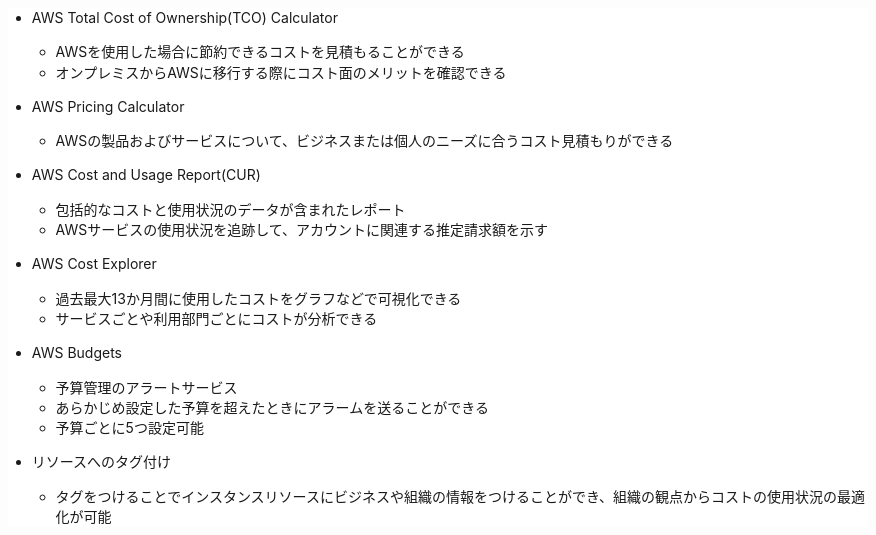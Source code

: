 - AWS Total Cost of Ownership(TCO) Calculator
  - AWSを使用した場合に節約できるコストを見積もることができる
  - オンプレミスからAWSに移行する際にコスト面のメリットを確認できる

- AWS Pricing Calculator
  - AWSの製品およびサービスについて、ビジネスまたは個人のニーズに合うコスト見積もりができる

- AWS Cost and Usage Report(CUR)
  - 包括的なコストと使用状況のデータが含まれたレポート
  - AWSサービスの使用状況を追跡して、アカウントに関連する推定請求額を示す

- AWS Cost Explorer
  - 過去最大13か月間に使用したコストをグラフなどで可視化できる
  - サービスごとや利用部門ごとにコストが分析できる

- AWS Budgets
  - 予算管理のアラートサービス
  - あらかじめ設定した予算を超えたときにアラームを送ることができる
  - 予算ごとに5つ設定可能

- リソースへのタグ付け
  - タグをつけることでインスタンスリソースにビジネスや組織の情報をつけることができ、組織の観点からコストの使用状況の最適化が可能
